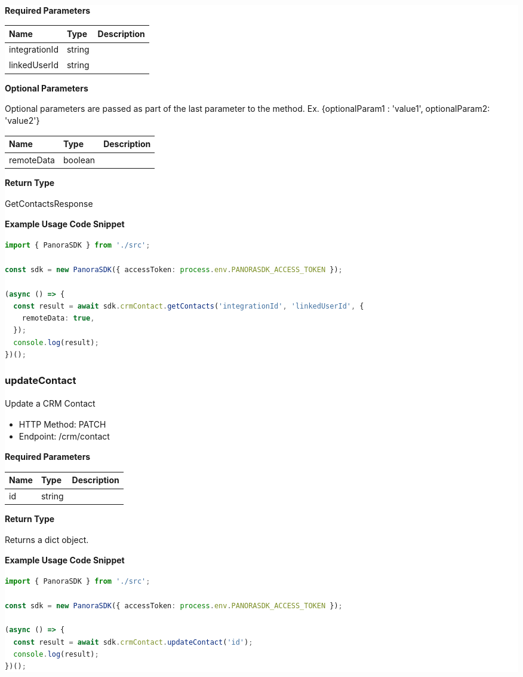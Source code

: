 **Required Parameters**

| Name    | Type| Description |
| :-------- | :----------| :----------|
| integrationId | string |  |
| linkedUserId | string |  |

**Optional Parameters**

Optional parameters are passed as part of the last parameter to the method. Ex. {optionalParam1 : 'value1', optionalParam2: 'value2'}

| Name    | Type| Description |
| :-------- | :----------| :----------|
| remoteData | boolean |  |


**Return Type**

GetContactsResponse

**Example Usage Code Snippet**
```Typescript
import { PanoraSDK } from './src';

const sdk = new PanoraSDK({ accessToken: process.env.PANORASDK_ACCESS_TOKEN });

(async () => {
  const result = await sdk.crmContact.getContacts('integrationId', 'linkedUserId', {
    remoteData: true,
  });
  console.log(result);
})();

```

### **updateContact**
Update a CRM Contact
- HTTP Method: PATCH
- Endpoint: /crm/contact

**Required Parameters**

| Name    | Type| Description |
| :-------- | :----------| :----------|
| id | string |  |



**Return Type**

Returns a dict object.

**Example Usage Code Snippet**
```Typescript
import { PanoraSDK } from './src';

const sdk = new PanoraSDK({ accessToken: process.env.PANORASDK_ACCESS_TOKEN });

(async () => {
  const result = await sdk.crmContact.updateContact('id');
  console.log(result);
})();

```
